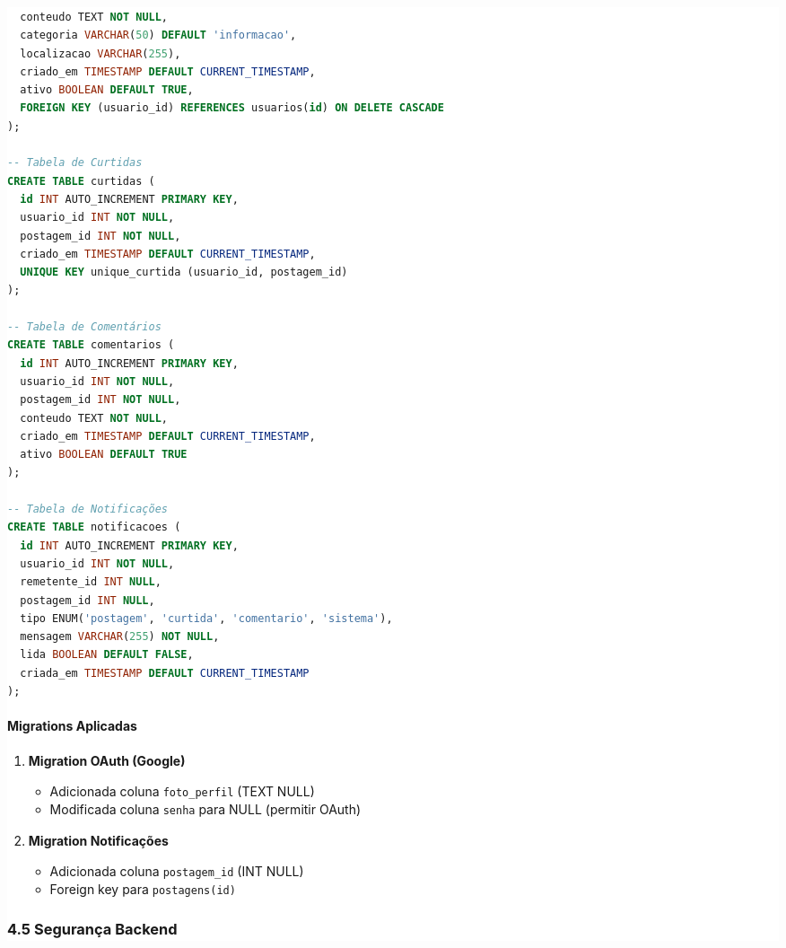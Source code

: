 ```sql
  conteudo TEXT NOT NULL,
  categoria VARCHAR(50) DEFAULT 'informacao',
  localizacao VARCHAR(255),
  criado_em TIMESTAMP DEFAULT CURRENT_TIMESTAMP,
  ativo BOOLEAN DEFAULT TRUE,
  FOREIGN KEY (usuario_id) REFERENCES usuarios(id) ON DELETE CASCADE
);

-- Tabela de Curtidas
CREATE TABLE curtidas (
  id INT AUTO_INCREMENT PRIMARY KEY,
  usuario_id INT NOT NULL,
  postagem_id INT NOT NULL,
  criado_em TIMESTAMP DEFAULT CURRENT_TIMESTAMP,
  UNIQUE KEY unique_curtida (usuario_id, postagem_id)
);

-- Tabela de Comentários
CREATE TABLE comentarios (
  id INT AUTO_INCREMENT PRIMARY KEY,
  usuario_id INT NOT NULL,
  postagem_id INT NOT NULL,
  conteudo TEXT NOT NULL,
  criado_em TIMESTAMP DEFAULT CURRENT_TIMESTAMP,
  ativo BOOLEAN DEFAULT TRUE
);

-- Tabela de Notificações
CREATE TABLE notificacoes (
  id INT AUTO_INCREMENT PRIMARY KEY,
  usuario_id INT NOT NULL,
  remetente_id INT NULL,
  postagem_id INT NULL,
  tipo ENUM('postagem', 'curtida', 'comentario', 'sistema'),
  mensagem VARCHAR(255) NOT NULL,
  lida BOOLEAN DEFAULT FALSE,
  criada_em TIMESTAMP DEFAULT CURRENT_TIMESTAMP
);
```

#### Migrations Aplicadas

1. **Migration OAuth (Google)**
   - Adicionada coluna `foto_perfil` (TEXT NULL)
   - Modificada coluna `senha` para NULL (permitir OAuth)

2. **Migration Notificações**
   - Adicionada coluna `postagem_id` (INT NULL)
   - Foreign key para `postagens(id)`

### 4.5 Segurança Backend
